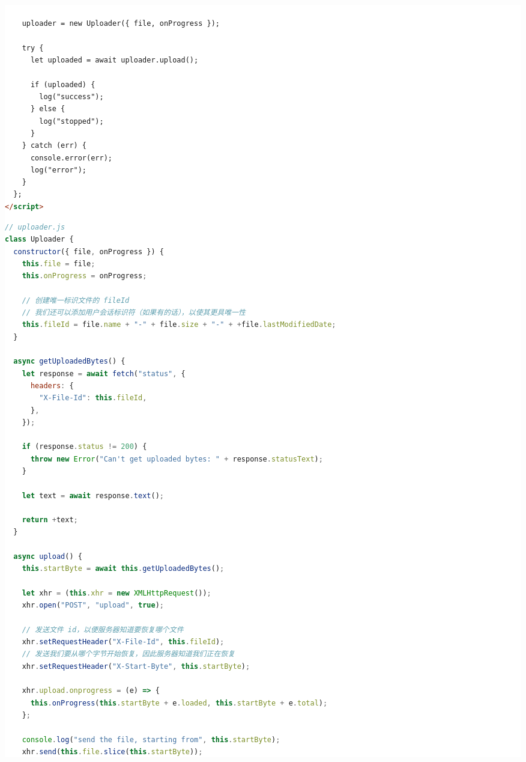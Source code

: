 ```html

    uploader = new Uploader({ file, onProgress });

    try {
      let uploaded = await uploader.upload();

      if (uploaded) {
        log("success");
      } else {
        log("stopped");
      }
    } catch (err) {
      console.error(err);
      log("error");
    }
  };
</script>
```

```js
// uploader.js
class Uploader {
  constructor({ file, onProgress }) {
    this.file = file;
    this.onProgress = onProgress;

    // 创建唯一标识文件的 fileId
    // 我们还可以添加用户会话标识符（如果有的话），以使其更具唯一性
    this.fileId = file.name + "-" + file.size + "-" + +file.lastModifiedDate;
  }

  async getUploadedBytes() {
    let response = await fetch("status", {
      headers: {
        "X-File-Id": this.fileId,
      },
    });

    if (response.status != 200) {
      throw new Error("Can't get uploaded bytes: " + response.statusText);
    }

    let text = await response.text();

    return +text;
  }

  async upload() {
    this.startByte = await this.getUploadedBytes();

    let xhr = (this.xhr = new XMLHttpRequest());
    xhr.open("POST", "upload", true);

    // 发送文件 id，以便服务器知道要恢复哪个文件
    xhr.setRequestHeader("X-File-Id", this.fileId);
    // 发送我们要从哪个字节开始恢复，因此服务器知道我们正在恢复
    xhr.setRequestHeader("X-Start-Byte", this.startByte);

    xhr.upload.onprogress = (e) => {
      this.onProgress(this.startByte + e.loaded, this.startByte + e.total);
    };

    console.log("send the file, starting from", this.startByte);
    xhr.send(this.file.slice(this.startByte));
```